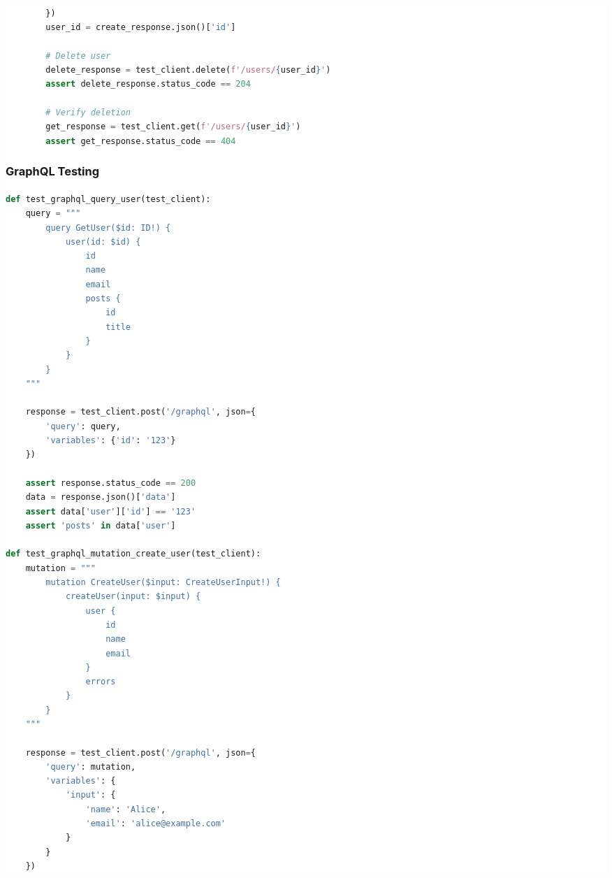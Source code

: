 ```python
        })
        user_id = create_response.json()['id']

        # Delete user
        delete_response = test_client.delete(f'/users/{user_id}')
        assert delete_response.status_code == 204

        # Verify deletion
        get_response = test_client.get(f'/users/{user_id}')
        assert get_response.status_code == 404
```

### GraphQL Testing

```python
def test_graphql_query_user(test_client):
    query = """
        query GetUser($id: ID!) {
            user(id: $id) {
                id
                name
                email
                posts {
                    id
                    title
                }
            }
        }
    """

    response = test_client.post('/graphql', json={
        'query': query,
        'variables': {'id': '123'}
    })

    assert response.status_code == 200
    data = response.json()['data']
    assert data['user']['id'] == '123'
    assert 'posts' in data['user']

def test_graphql_mutation_create_user(test_client):
    mutation = """
        mutation CreateUser($input: CreateUserInput!) {
            createUser(input: $input) {
                user {
                    id
                    name
                    email
                }
                errors
            }
        }
    """

    response = test_client.post('/graphql', json={
        'query': mutation,
        'variables': {
            'input': {
                'name': 'Alice',
                'email': 'alice@example.com'
            }
        }
    })
```